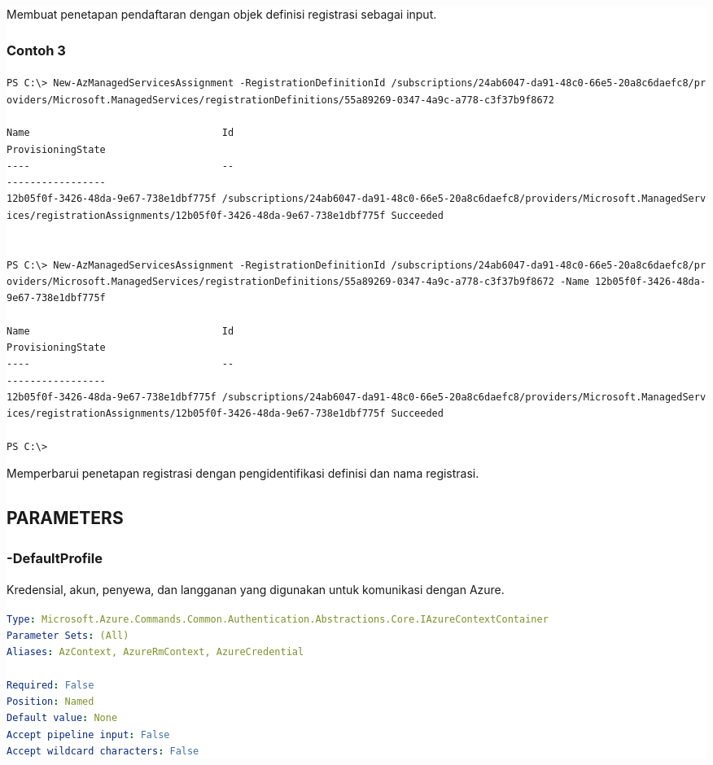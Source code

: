 Membuat penetapan pendaftaran dengan objek definisi registrasi sebagai input.

### Contoh 3
```
PS C:\> New-AzManagedServicesAssignment -RegistrationDefinitionId /subscriptions/24ab6047-da91-48c0-66e5-20a8c6daefc8/providers/Microsoft.ManagedServices/registrationDefinitions/55a89269-0347-4a9c-a778-c3f37b9f8672

Name                                 Id                                                                                                                                                   ProvisioningState
----                                 --                                                                                                                                                   -----------------
12b05f0f-3426-48da-9e67-738e1dbf775f /subscriptions/24ab6047-da91-48c0-66e5-20a8c6daefc8/providers/Microsoft.ManagedServices/registrationAssignments/12b05f0f-3426-48da-9e67-738e1dbf775f Succeeded


PS C:\> New-AzManagedServicesAssignment -RegistrationDefinitionId /subscriptions/24ab6047-da91-48c0-66e5-20a8c6daefc8/providers/Microsoft.ManagedServices/registrationDefinitions/55a89269-0347-4a9c-a778-c3f37b9f8672 -Name 12b05f0f-3426-48da-9e67-738e1dbf775f

Name                                 Id                                                                                                                                                   ProvisioningState
----                                 --                                                                                                                                                   -----------------
12b05f0f-3426-48da-9e67-738e1dbf775f /subscriptions/24ab6047-da91-48c0-66e5-20a8c6daefc8/providers/Microsoft.ManagedServices/registrationAssignments/12b05f0f-3426-48da-9e67-738e1dbf775f Succeeded

PS C:\>
```

Memperbarui penetapan registrasi dengan pengidentifikasi definisi dan nama registrasi.


## PARAMETERS

### -DefaultProfile
Kredensial, akun, penyewa, dan langganan yang digunakan untuk komunikasi dengan Azure.

```yaml
Type: Microsoft.Azure.Commands.Common.Authentication.Abstractions.Core.IAzureContextContainer
Parameter Sets: (All)
Aliases: AzContext, AzureRmContext, AzureCredential

Required: False
Position: Named
Default value: None
Accept pipeline input: False
Accept wildcard characters: False
```
